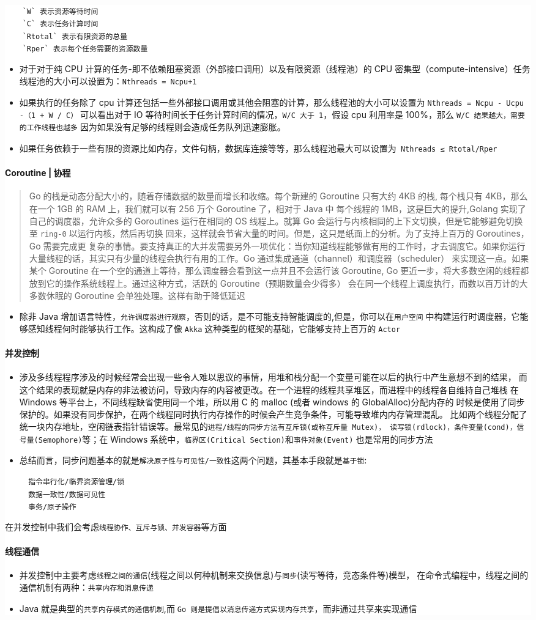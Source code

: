         `W` 表示资源等待时间
        `C` 表示任务计算时间
        `Rtotal` 表示有限资源的总量
        `Rper` 表示每个任务需要的资源数量


- 对于对于纯 CPU 计算的任务-即不依赖阻塞资源（外部接口调用）以及有限资源（线程池）的 
CPU 密集型（compute-intensive）任务线程池的大小可以设置为：`Nthreads = Ncpu+1`


- 如果执行的任务除了 cpu 计算还包括一些外部接口调用或其他会阻塞的计算，那么线程池的大小可以设置为 `Nthreads = Ncpu - Ucpu -（1 + W / C）`
可以看出对于 IO 等待时间长于任务计算时间的情况，`W/C 大于 1`，假设 cpu 利用率是 100%，那么 `W/C 结果越大，需要的工作线程也越多`
因为如果没有足够的线程则会造成任务队列迅速膨胀。


- 如果任务依赖于一些有限的资源比如内存，文件句柄，数据库连接等等，那么线程池最大可以设置为` Nthreads ≤ Rtotal/Rper`

#### Coroutine | 协程

>Go 的栈是动态分配大小的，随着存储数据的数量而增长和收缩。每个新建的 Goroutine 只有大约 4KB 的栈,
每个栈只有 4KB，那么在一个 1GB 的 RAM 上，我们就可以有 256 万个 Goroutine 了，相对于 Java 中
每个线程的 1MB，这是巨大的提升,Golang 实现了自己的调度器，允许众多的 Goroutines 运行在相同的 OS 
线程上。就算 Go 会运行与内核相同的上下文切换，但是它能够避免切换至 `ring-0` 以运行内核，然后再切换
回来，这样就会节省大量的时间。但是，这只是纸面上的分析。为了支持上百万的 Goroutines，Go 需要完成更
复杂的事情。要支持真正的大并发需要另外一项优化：当你知道线程能够做有用的工作时，才去调度它。如果你运行
大量线程的话，其实只有少量的线程会执行有用的工作。Go 通过集成通道（channel）和调度器（scheduler）
来实现这一点。如果某个 Goroutine 在一个空的通道上等待，那么调度器会看到这一点并且不会运行该 Goroutine,
Go 更近一步，将大多数空闲的线程都放到它的操作系统线程上。通过这种方式，活跃的 Goroutine（预期数量会少得多）
会在同一个线程上调度执行，而数以百万计的大多数休眠的 Goroutine 会单独处理。这样有助于降低延迟

- 除非 Java 增加语言特性，`允许调度器进行观察`，否则的话，是不可能支持智能调度的,但是，你可以在`用户空间`
中构建运行时调度器，它能够感知线程何时能够执行工作。这构成了像 `Akka` 这种类型的框架的基础，它能够支持上百万的 `Actor`

#### 并发控制

- 涉及多线程程序涉及的时候经常会出现一些令人难以思议的事情，用堆和栈分配一个变量可能在以后的执行中产生意想不到的结果，
而这个结果的表现就是内存的非法被访问，导致内存的内容被更改。在一个进程的线程共享堆区，而进程中的线程各自维持自己堆栈
 在 Windows 等平台上，不同线程缺省使用同一个堆，所以用 C 的 malloc (或者 windows 的 GlobalAlloc)分配内存的
 时候是使用了同步保护的。如果没有同步保护，在两个线程同时执行内存操作的时候会产生竞争条件，可能导致堆内内存管理混乱。
 比如两个线程分配了统一块内存地址，空闲链表指针错误等。最常见的`进程/线程的同步方法有互斥锁(或称互斥量 Mutex)，
 读写锁(rdlock)，条件变量(cond)，信号量(Semophore)`等；在 Windows 系统中，`临界区(Critical Section)`和`事件对象(Event)`
 也是常用的同步方法
 
- 总结而言，同步问题基本的就是`解决原子性与可见性/一致性`这两个问题，其基本手段就是`基于锁`:

        指令串行化/临界资源管理/锁
        数据一致性/数据可见性
        事务/原子操作
        
在并发控制中我们会考虑`线程协作、互斥与锁、并发容器`等方面


#### 线程通信

- 并发控制中主要考虑`线程之间的通信`(线程之间以何种机制来交换信息)与`同步`(读写等待，竞态条件等)模型，
在命令式编程中，线程之间的通信机制有两种：`共享内存和消息传递`

- Java 就是典型的`共享内存模式的通信机制`,而 `Go 则是提倡以消息传递方式实现内存共享`，而非通过共享来实现通信
